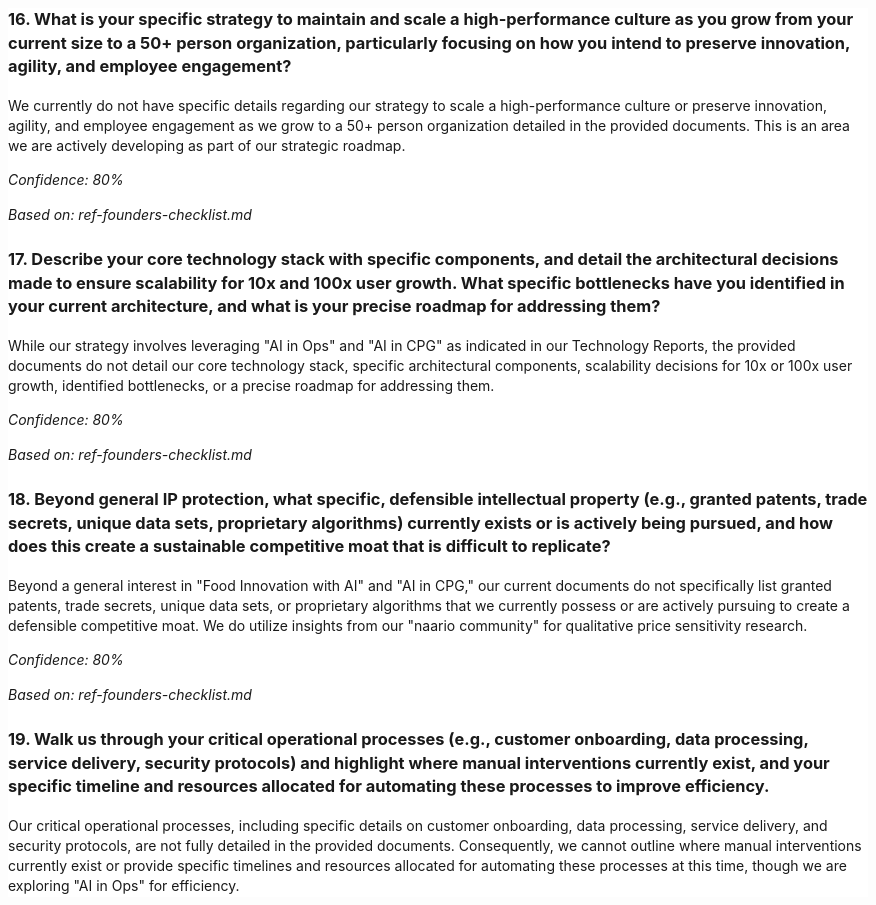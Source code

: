 ### 16. What is your specific strategy to maintain and scale a high-performance culture as you grow from your current size to a 50+ person organization, particularly focusing on how you intend to preserve innovation, agility, and employee engagement?

We currently do not have specific details regarding our strategy to scale a high-performance culture or preserve innovation, agility, and employee engagement as we grow to a 50+ person organization detailed in the provided documents. This is an area we are actively developing as part of our strategic roadmap.

*Confidence: 80%*

*Based on: ref-founders-checklist.md*

### 17. Describe your core technology stack with specific components, and detail the architectural decisions made to ensure scalability for 10x and 100x user growth. What specific bottlenecks have you identified in your current architecture, and what is your precise roadmap for addressing them?

While our strategy involves leveraging "AI in Ops" and "AI in CPG" as indicated in our Technology Reports, the provided documents do not detail our core technology stack, specific architectural components, scalability decisions for 10x or 100x user growth, identified bottlenecks, or a precise roadmap for addressing them.

*Confidence: 80%*

*Based on: ref-founders-checklist.md*

### 18. Beyond general IP protection, what specific, defensible intellectual property (e.g., granted patents, trade secrets, unique data sets, proprietary algorithms) currently exists or is actively being pursued, and how does this create a sustainable competitive moat that is difficult to replicate?

Beyond a general interest in "Food Innovation with AI" and "AI in CPG," our current documents do not specifically list granted patents, trade secrets, unique data sets, or proprietary algorithms that we currently possess or are actively pursuing to create a defensible competitive moat. We do utilize insights from our "naario community" for qualitative price sensitivity research.

*Confidence: 80%*

*Based on: ref-founders-checklist.md*

### 19. Walk us through your critical operational processes (e.g., customer onboarding, data processing, service delivery, security protocols) and highlight where manual interventions currently exist, and your specific timeline and resources allocated for automating these processes to improve efficiency.

Our critical operational processes, including specific details on customer onboarding, data processing, service delivery, and security protocols, are not fully detailed in the provided documents. Consequently, we cannot outline where manual interventions currently exist or provide specific timelines and resources allocated for automating these processes at this time, though we are exploring "AI in Ops" for efficiency.
